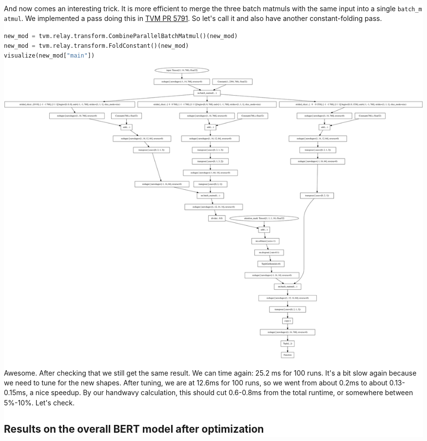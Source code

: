 And now comes an interesting trick. It is more efficient to merge the three batch matmuls with the same input into a single `batch_matmul`. We implemented a pass doing this in [TVM PR 5791](https://github.com/apache/incubator-tvm/pull/5791). So let's call it and also have another constant-folding pass.


```python
new_mod = tvm.relay.transform.CombineParallelBatchMatmul()(new_mod)
new_mod = tvm.relay.transform.FoldConstant()(new_mod)
visualize(new_mod["main"])
```

![svg](/images/bert-pytorch/bert-tvm_74_0.svg)

Awesome. After checking that we still get the same result.
We can time again: 25.2 ms for 100 runs. It's a bit slow again because we need to tune for the new shapes.
After tuning, we are at 12.6ms for 100 runs, so we went from about 0.2ms to about 0.13-0.15ms, a nice speedup.
By our handwavy calculation, this should cut 0.6-0.8ms from the total runtime, or somewhere between 5%-10%. Let's check.

## Results on the overall BERT model after optimization

